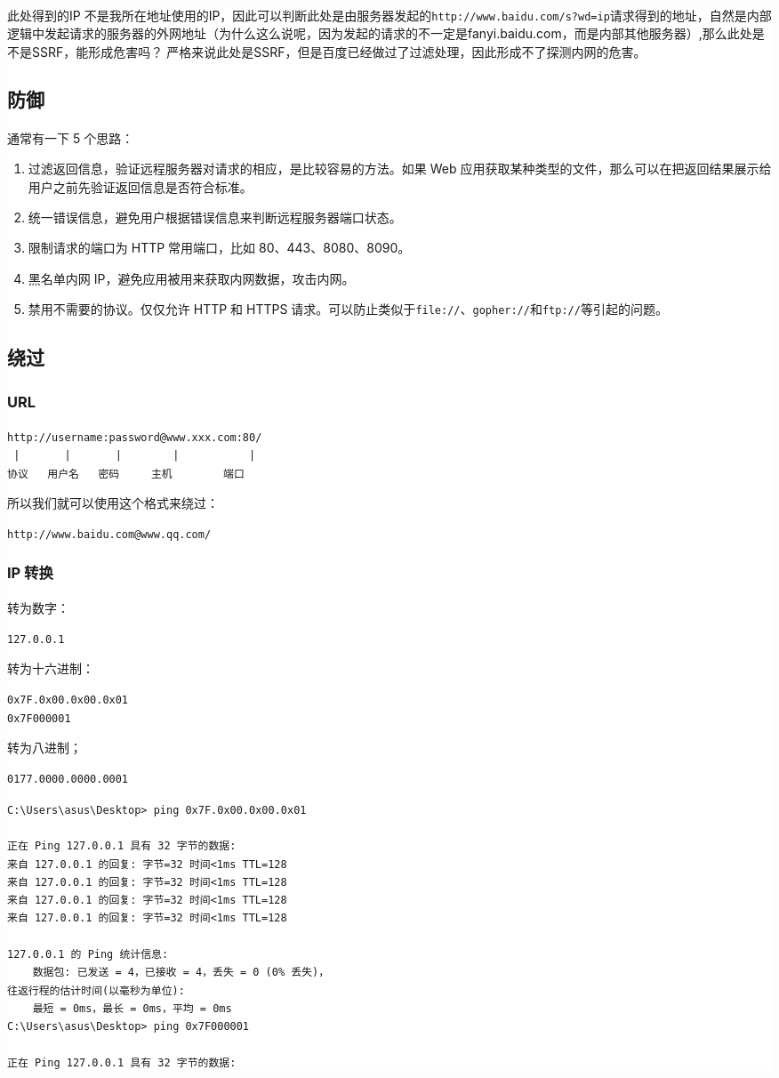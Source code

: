 此处得到的IP 不是我所在地址使用的IP，因此可以判断此处是由服务器发起的`http://www.baidu.com/s?wd=ip`请求得到的地址，自然是内部逻辑中发起请求的服务器的外网地址（为什么这么说呢，因为发起的请求的不一定是fanyi.baidu.com，而是内部其他服务器）,那么此处是不是SSRF，能形成危害吗？  严格来说此处是SSRF，但是百度已经做过了过滤处理，因此形成不了探测内网的危害。

## 防御

通常有一下 5 个思路：

1.  过滤返回信息，验证远程服务器对请求的相应，是比较容易的方法。如果 Web 应用获取某种类型的文件，那么可以在把返回结果展示给用户之前先验证返回信息是否符合标准。

2.  统一错误信息，避免用户根据错误信息来判断远程服务器端口状态。

3.  限制请求的端口为 HTTP 常用端口，比如 80、443、8080、8090。

4.  黑名单内网 IP，避免应用被用来获取内网数据，攻击内网。

5.  禁用不需要的协议。仅仅允许 HTTP 和 HTTPS 请求。可以防止类似于`file://`、`gopher://`和`ftp://`等引起的问题。

## 绕过

### URL

```
http://username:password@www.xxx.com:80/
 |       |       |        |           |
协议   用户名   密码     主机        端口
```

所以我们就可以使用这个格式来绕过：

```
http://www.baidu.com@www.qq.com/
```

### IP 转换

转为数字：

```
127.0.0.1
```

转为十六进制：

```
0x7F.0x00.0x00.0x01
0x7F000001
```

转为八进制；

```
0177.0000.0000.0001
```

```
C:\Users\asus\Desktop> ping 0x7F.0x00.0x00.0x01

正在 Ping 127.0.0.1 具有 32 字节的数据:
来自 127.0.0.1 的回复: 字节=32 时间<1ms TTL=128
来自 127.0.0.1 的回复: 字节=32 时间<1ms TTL=128
来自 127.0.0.1 的回复: 字节=32 时间<1ms TTL=128
来自 127.0.0.1 的回复: 字节=32 时间<1ms TTL=128

127.0.0.1 的 Ping 统计信息:
    数据包: 已发送 = 4，已接收 = 4，丢失 = 0 (0% 丢失)，
往返行程的估计时间(以毫秒为单位):
    最短 = 0ms，最长 = 0ms，平均 = 0ms
C:\Users\asus\Desktop> ping 0x7F000001

正在 Ping 127.0.0.1 具有 32 字节的数据:
```